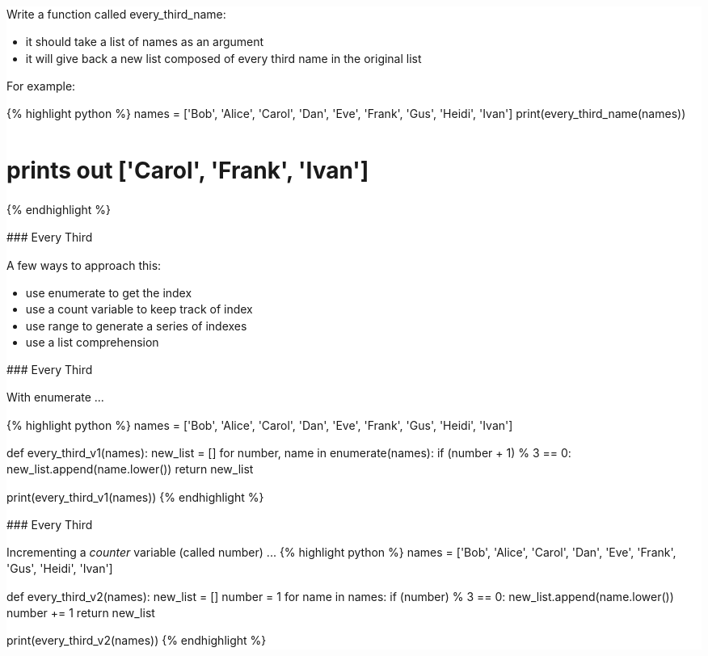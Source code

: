 Write a function called every_third_name:

* it should take a list of names as an argument
* it will give back a new list composed of every third name in the original list

For example:

{% highlight python %}
names = ['Bob', 'Alice', 'Carol', 'Dan', 'Eve', 'Frank', 'Gus', 'Heidi', 'Ivan']
print(every_third_name(names))
#  prints out ['Carol', 'Frank', 'Ivan']
{% endhighlight %}
</section>

<section markdown="block">
###  Every Third

A few ways to approach this:

* use enumerate to get the index 
* use a count variable to keep track of index
* use range to generate a series of indexes
* use a list comprehension
</section>

<section markdown="block">
###  Every Third

With enumerate ...

{% highlight python %}
names = ['Bob', 'Alice', 'Carol', 'Dan', 'Eve', 'Frank', 'Gus', 'Heidi', 'Ivan']

def every_third_v1(names):
	new_list = []
	for number, name in enumerate(names):
		if (number + 1) % 3 == 0:
			new_list.append(name.lower())
	return new_list

print(every_third_v1(names))
{% endhighlight %}
</section>

<section markdown="block">
###  Every Third

Incrementing a _counter_ variable (called number) ...
{% highlight python %}
names = ['Bob', 'Alice', 'Carol', 'Dan', 'Eve', 'Frank', 'Gus', 'Heidi', 'Ivan']

def every_third_v2(names):
	new_list = []
	number = 1
	for name in names:
		if (number) % 3 == 0:
			new_list.append(name.lower())
		number += 1
	return new_list

print(every_third_v2(names))
{% endhighlight %}
</section>
